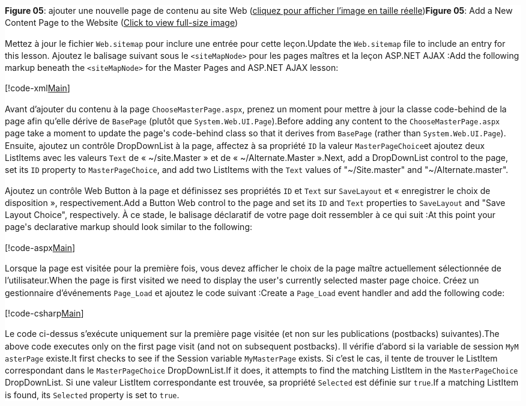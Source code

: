 <span data-ttu-id="1b557-253">**Figure 05**: ajouter une nouvelle page de contenu au site Web ([cliquez pour afficher l’image en taille réelle](specifying-the-master-page-programmatically-cs/_static/image15.png))</span><span class="sxs-lookup"><span data-stu-id="1b557-253">**Figure 05**: Add a New Content Page to the Website ([Click to view full-size image](specifying-the-master-page-programmatically-cs/_static/image15.png))</span></span>

<span data-ttu-id="1b557-254">Mettez à jour le fichier `Web.sitemap` pour inclure une entrée pour cette leçon.</span><span class="sxs-lookup"><span data-stu-id="1b557-254">Update the `Web.sitemap` file to include an entry for this lesson.</span></span> <span data-ttu-id="1b557-255">Ajoutez le balisage suivant sous le `<siteMapNode>` pour les pages maîtres et la leçon ASP.NET AJAX :</span><span class="sxs-lookup"><span data-stu-id="1b557-255">Add the following markup beneath the `<siteMapNode>` for the Master Pages and ASP.NET AJAX lesson:</span></span>

[!code-xml[Main](specifying-the-master-page-programmatically-cs/samples/sample15.xml)]

<span data-ttu-id="1b557-256">Avant d’ajouter du contenu à la page `ChooseMasterPage.aspx`, prenez un moment pour mettre à jour la classe code-behind de la page afin qu’elle dérive de `BasePage` (plutôt que `System.Web.UI.Page`).</span><span class="sxs-lookup"><span data-stu-id="1b557-256">Before adding any content to the `ChooseMasterPage.aspx` page take a moment to update the page's code-behind class so that it derives from `BasePage` (rather than `System.Web.UI.Page`).</span></span> <span data-ttu-id="1b557-257">Ensuite, ajoutez un contrôle DropDownList à la page, affectez à sa propriété `ID` la valeur `MasterPageChoice`et ajoutez deux ListItems avec les valeurs `Text` de « ~/site.Master » et de « ~/Alternate.Master ».</span><span class="sxs-lookup"><span data-stu-id="1b557-257">Next, add a DropDownList control to the page, set its `ID` property to `MasterPageChoice`, and add two ListItems with the `Text` values of "~/Site.master" and "~/Alternate.master".</span></span>

<span data-ttu-id="1b557-258">Ajoutez un contrôle Web Button à la page et définissez ses propriétés `ID` et `Text` sur `SaveLayout` et « enregistrer le choix de disposition », respectivement.</span><span class="sxs-lookup"><span data-stu-id="1b557-258">Add a Button Web control to the page and set its `ID` and `Text` properties to `SaveLayout` and "Save Layout Choice", respectively.</span></span> <span data-ttu-id="1b557-259">À ce stade, le balisage déclaratif de votre page doit ressembler à ce qui suit :</span><span class="sxs-lookup"><span data-stu-id="1b557-259">At this point your page's declarative markup should look similar to the following:</span></span>

[!code-aspx[Main](specifying-the-master-page-programmatically-cs/samples/sample16.aspx)]

<span data-ttu-id="1b557-260">Lorsque la page est visitée pour la première fois, vous devez afficher le choix de la page maître actuellement sélectionnée de l’utilisateur.</span><span class="sxs-lookup"><span data-stu-id="1b557-260">When the page is first visited we need to display the user's currently selected master page choice.</span></span> <span data-ttu-id="1b557-261">Créez un gestionnaire d’événements `Page_Load` et ajoutez le code suivant :</span><span class="sxs-lookup"><span data-stu-id="1b557-261">Create a `Page_Load` event handler and add the following code:</span></span>

[!code-csharp[Main](specifying-the-master-page-programmatically-cs/samples/sample17.cs)]

<span data-ttu-id="1b557-262">Le code ci-dessus s’exécute uniquement sur la première page visitée (et non sur les publications (postbacks) suivantes).</span><span class="sxs-lookup"><span data-stu-id="1b557-262">The above code executes only on the first page visit (and not on subsequent postbacks).</span></span> <span data-ttu-id="1b557-263">Il vérifie d’abord si la variable de session `MyMasterPage` existe.</span><span class="sxs-lookup"><span data-stu-id="1b557-263">It first checks to see if the Session variable `MyMasterPage` exists.</span></span> <span data-ttu-id="1b557-264">Si c’est le cas, il tente de trouver le ListItem correspondant dans le `MasterPageChoice` DropDownList.</span><span class="sxs-lookup"><span data-stu-id="1b557-264">If it does, it attempts to find the matching ListItem in the `MasterPageChoice` DropDownList.</span></span> <span data-ttu-id="1b557-265">Si une valeur ListItem correspondante est trouvée, sa propriété `Selected` est définie sur `true`.</span><span class="sxs-lookup"><span data-stu-id="1b557-265">If a matching ListItem is found, its `Selected` property is set to `true`.</span></span>
